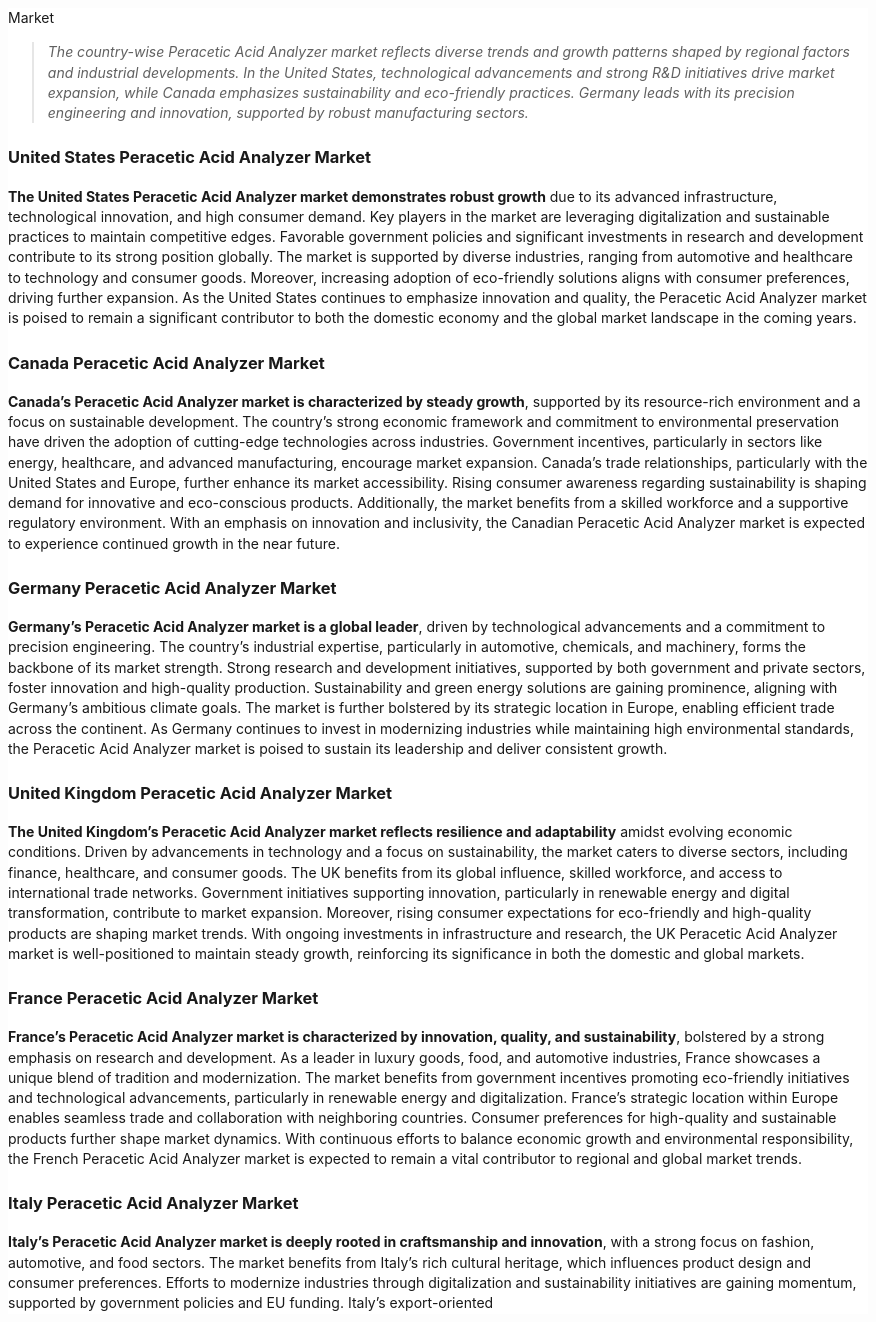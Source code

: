 Market<br /></span></h1><blockquote><p><em><span class="">The country-wise Peracetic Acid Analyzer market reflects diverse trends and growth patterns shaped by regional factors and industrial developments. In the United States, technological advancements and strong R&amp;D initiatives drive market expansion, while Canada emphasizes sustainability and eco-friendly practices. Germany leads with its precision engineering and innovation, supported by robust manufacturing sectors.</span></em></p></blockquote><h3><strong>United States Peracetic Acid Analyzer Market</strong></h3><p><strong>The United States Peracetic Acid Analyzer market demonstrates robust growth</strong> due to its advanced infrastructure, technological innovation, and high consumer demand. Key players in the market are leveraging digitalization and sustainable practices to maintain competitive edges. Favorable government policies and significant investments in research and development contribute to its strong position globally. The market is supported by diverse industries, ranging from automotive and healthcare to technology and consumer goods. Moreover, increasing adoption of eco-friendly solutions aligns with consumer preferences, driving further expansion. As the United States continues to emphasize innovation and quality, the Peracetic Acid Analyzer market is poised to remain a significant contributor to both the domestic economy and the global market landscape in the coming years.</p><h3><strong>Canada Peracetic Acid Analyzer Market</strong></h3><p><strong>Canada&rsquo;s Peracetic Acid Analyzer market is characterized by steady growth</strong>, supported by its resource-rich environment and a focus on sustainable development. The country&rsquo;s strong economic framework and commitment to environmental preservation have driven the adoption of cutting-edge technologies across industries. Government incentives, particularly in sectors like energy, healthcare, and advanced manufacturing, encourage market expansion. Canada&rsquo;s trade relationships, particularly with the United States and Europe, further enhance its market accessibility. Rising consumer awareness regarding sustainability is shaping demand for innovative and eco-conscious products. Additionally, the market benefits from a skilled workforce and a supportive regulatory environment. With an emphasis on innovation and inclusivity, the Canadian Peracetic Acid Analyzer market is expected to experience continued growth in the near future.</p><h3><strong>Germany Peracetic Acid Analyzer Market</strong></h3><p><strong>Germany&rsquo;s Peracetic Acid Analyzer market is a global leader</strong>, driven by technological advancements and a commitment to precision engineering. The country&rsquo;s industrial expertise, particularly in automotive, chemicals, and machinery, forms the backbone of its market strength. Strong research and development initiatives, supported by both government and private sectors, foster innovation and high-quality production. Sustainability and green energy solutions are gaining prominence, aligning with Germany&rsquo;s ambitious climate goals. The market is further bolstered by its strategic location in Europe, enabling efficient trade across the continent. As Germany continues to invest in modernizing industries while maintaining high environmental standards, the Peracetic Acid Analyzer market is poised to sustain its leadership and deliver consistent growth.</p><h3><strong>United Kingdom Peracetic Acid Analyzer Market</strong></h3><p><strong>The United Kingdom&rsquo;s Peracetic Acid Analyzer market reflects resilience and adaptability</strong> amidst evolving economic conditions. Driven by advancements in technology and a focus on sustainability, the market caters to diverse sectors, including finance, healthcare, and consumer goods. The UK benefits from its global influence, skilled workforce, and access to international trade networks. Government initiatives supporting innovation, particularly in renewable energy and digital transformation, contribute to market expansion. Moreover, rising consumer expectations for eco-friendly and high-quality products are shaping market trends. With ongoing investments in infrastructure and research, the UK Peracetic Acid Analyzer market is well-positioned to maintain steady growth, reinforcing its significance in both the domestic and global markets.</p><h3><strong>France Peracetic Acid Analyzer Market</strong></h3><p><strong>France&rsquo;s Peracetic Acid Analyzer market is characterized by innovation, quality, and sustainability</strong>, bolstered by a strong emphasis on research and development. As a leader in luxury goods, food, and automotive industries, France showcases a unique blend of tradition and modernization. The market benefits from government incentives promoting eco-friendly initiatives and technological advancements, particularly in renewable energy and digitalization. France&rsquo;s strategic location within Europe enables seamless trade and collaboration with neighboring countries. Consumer preferences for high-quality and sustainable products further shape market dynamics. With continuous efforts to balance economic growth and environmental responsibility, the French Peracetic Acid Analyzer market is expected to remain a vital contributor to regional and global market trends.</p><h3><strong>Italy Peracetic Acid Analyzer Market</strong></h3><p><strong>Italy&rsquo;s Peracetic Acid Analyzer market is deeply rooted in craftsmanship and innovation</strong>, with a strong focus on fashion, automotive, and food sectors. The market benefits from Italy&rsquo;s rich cultural heritage, which influences product design and consumer preferences. Efforts to modernize industries through digitalization and sustainability initiatives are gaining momentum, supported by government policies and EU funding. Italy&rsquo;s export-oriented
